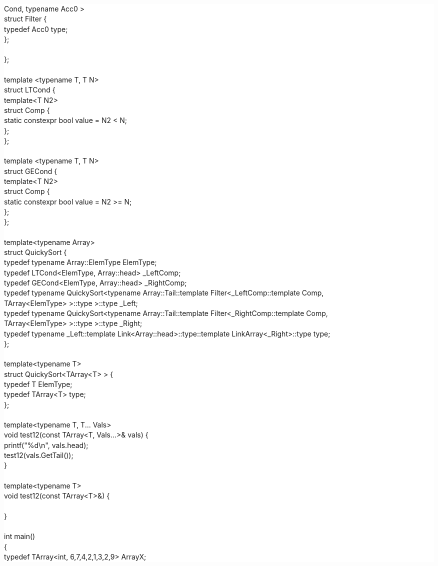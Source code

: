 <span class="title">Cond</span>, <span class="title">typename</span> <span class="title">Acc0</span> &gt; </span></span><br/><span class="line"><span class="class">         <span class="title">struct</span> <span class="title">Filter</span> {</span> </span><br/><span class="line">                 <span class="keyword">typedef</span> Acc0 type; </span><br/><span class="line">         }; </span><br/><span class="line">  </span><br/><span class="line">}; </span><br/><span class="line">  </span><br/><span class="line"><span class="keyword">template</span> &lt;<span class="keyword">typename</span> T, T N&gt; </span><br/><span class="line"><span class="class"><span class="keyword">struct</span> <span class="title">LTCond</span> {</span> </span><br/><span class="line">         <span class="keyword">template</span>&lt;T N2&gt; </span><br/><span class="line">         <span class="class"><span class="keyword">struct</span> <span class="title">Comp</span> {</span> </span><br/><span class="line">                 <span class="keyword">static</span> <span class="keyword">constexpr</span> <span class="keyword">bool</span> value = N2 &lt; N; </span><br/><span class="line">         }; </span><br/><span class="line">}; </span><br/><span class="line">  </span><br/><span class="line"><span class="keyword">template</span> &lt;<span class="keyword">typename</span> T, T N&gt; </span><br/><span class="line"><span class="class"><span class="keyword">struct</span> <span class="title">GECond</span> {</span> </span><br/><span class="line">         <span class="keyword">template</span>&lt;T N2&gt; </span><br/><span class="line">         <span class="class"><span class="keyword">struct</span> <span class="title">Comp</span> {</span> </span><br/><span class="line">                 <span class="keyword">static</span> <span class="keyword">constexpr</span> <span class="keyword">bool</span> value = N2 &gt;= N; </span><br/><span class="line">         }; </span><br/><span class="line">}; </span><br/><span class="line">  </span><br/><span class="line"><span class="keyword">template</span>&lt;<span class="keyword">typename</span> Array&gt; </span><br/><span class="line"><span class="class"><span class="keyword">struct</span> <span class="title">QuickySort</span> {</span> </span><br/><span class="line">         <span class="keyword">typedef</span> <span class="keyword">typename</span> Array::ElemType ElemType; </span><br/><span class="line">         <span class="keyword">typedef</span> LTCond&lt;ElemType, Array::head&gt; _LeftComp; </span><br/><span class="line">         <span class="keyword">typedef</span> GECond&lt;ElemType, Array::head&gt; _RightComp; </span><br/><span class="line">         <span class="keyword">typedef</span> <span class="keyword">typename</span> QuickySort&lt;<span class="keyword">typename</span> Array::Tail::<span class="keyword">template</span> Filter&lt;_LeftComp::<span class="keyword">template</span> Comp, </span><br/><span class="line">                 TArray&lt;ElemType&gt; &gt;::type &gt;::type _Left; </span><br/><span class="line">         <span class="keyword">typedef</span> <span class="keyword">typename</span> QuickySort&lt;<span class="keyword">typename</span> Array::Tail::<span class="keyword">template</span> Filter&lt;_RightComp::<span class="keyword">template</span> Comp, </span><br/><span class="line">                 TArray&lt;ElemType&gt; &gt;::type &gt;::type _Right; </span><br/><span class="line">         <span class="keyword">typedef</span> <span class="keyword">typename</span> _Left::<span class="keyword">template</span> Link&lt;Array::head&gt;::type::<span class="keyword">template</span> LinkArray&lt;_Right&gt;::type type; </span><br/><span class="line">}; </span><br/><span class="line">  </span><br/><span class="line"><span class="keyword">template</span>&lt;<span class="keyword">typename</span> T&gt; </span><br/><span class="line"><span class="class"><span class="keyword">struct</span> <span class="title">QuickySort</span>&lt;TArray&lt;T&gt; &gt; {</span> </span><br/><span class="line">         <span class="keyword">typedef</span> T ElemType; </span><br/><span class="line">         <span class="keyword">typedef</span> TArray&lt;T&gt; type; </span><br/><span class="line">}; </span><br/><span class="line">  </span><br/><span class="line"><span class="keyword">template</span>&lt;<span class="keyword">typename</span> T, T... Vals&gt; </span><br/><span class="line"><span class="function"><span class="keyword">void</span> <span class="title">test12</span><span class="params">(<span class="keyword">const</span> TArray&lt;T, Vals...&gt;&amp; vals)</span> </span>{ </span><br/><span class="line">         <span class="built_in">printf</span>(<span class="string">"%d\n"</span>, vals.head); </span><br/><span class="line">         test12(vals.GetTail()); </span><br/><span class="line">} </span><br/><span class="line">  </span><br/><span class="line"><span class="keyword">template</span>&lt;<span class="keyword">typename</span> T&gt; </span><br/><span class="line"><span class="function"><span class="keyword">void</span> <span class="title">test12</span><span class="params">(<span class="keyword">const</span> TArray&lt;T&gt;&amp;)</span> </span>{ </span><br/><span class="line">  </span><br/><span class="line">} </span><br/><span class="line">  </span><br/><span class="line"><span class="function"><span class="keyword">int</span> <span class="title">main</span><span class="params">()</span> </span></span><br/><span class="line"><span class="function"></span>{ </span><br/><span class="line">         <span class="keyword">typedef</span> TArray&lt;<span class="keyword">int</span>, <span class="number">6</span>,<span class="number">7</span>,<span class="number">4</span>,<span class="number">2</span>,<span class="number">1</span>,<span class="number">3</span>,<span class="number">2</span>,<span class="number">9</span>&gt; ArrayX;